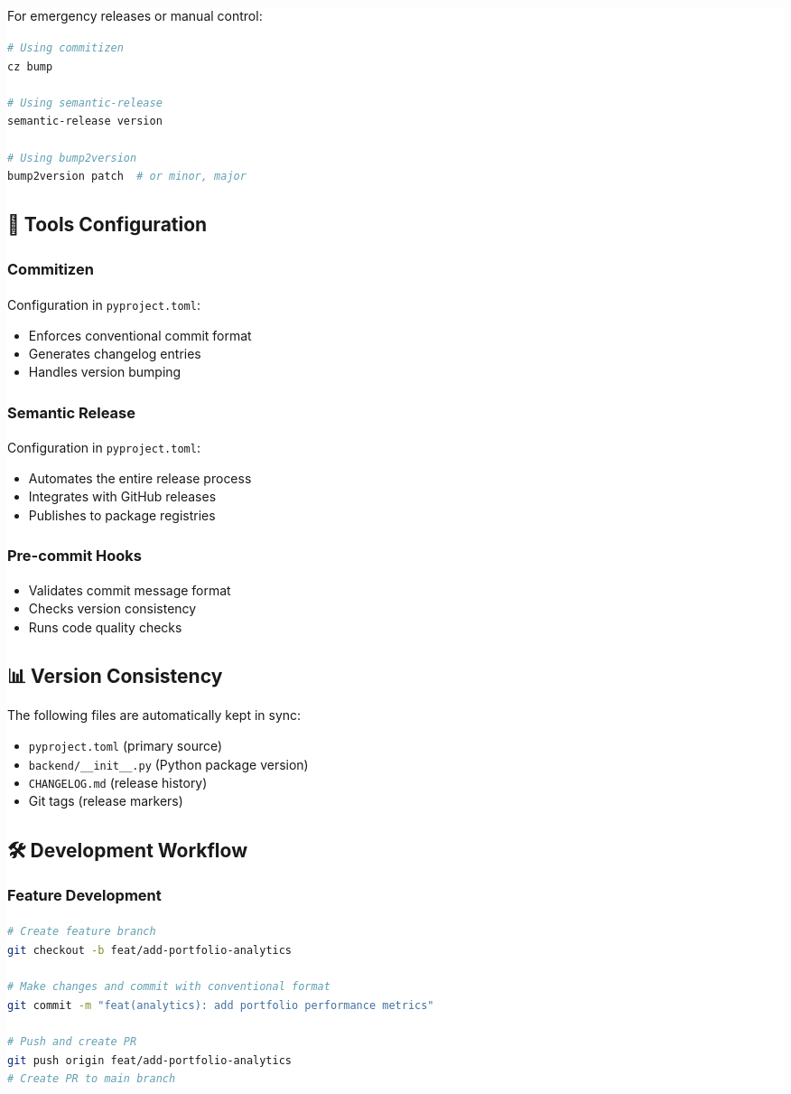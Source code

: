 For emergency releases or manual control:

```bash
# Using commitizen
cz bump

# Using semantic-release
semantic-release version

# Using bump2version
bump2version patch  # or minor, major
```

## 🔧 Tools Configuration

### Commitizen

Configuration in `pyproject.toml`:

- Enforces conventional commit format
- Generates changelog entries
- Handles version bumping

### Semantic Release

Configuration in `pyproject.toml`:

- Automates the entire release process
- Integrates with GitHub releases
- Publishes to package registries

### Pre-commit Hooks

- Validates commit message format
- Checks version consistency
- Runs code quality checks

## 📊 Version Consistency

The following files are automatically kept in sync:

- `pyproject.toml` (primary source)
- `backend/__init__.py` (Python package version)
- `CHANGELOG.md` (release history)
- Git tags (release markers)

## 🛠️ Development Workflow

### Feature Development

```bash
# Create feature branch
git checkout -b feat/add-portfolio-analytics

# Make changes and commit with conventional format
git commit -m "feat(analytics): add portfolio performance metrics"

# Push and create PR
git push origin feat/add-portfolio-analytics
# Create PR to main branch
```
